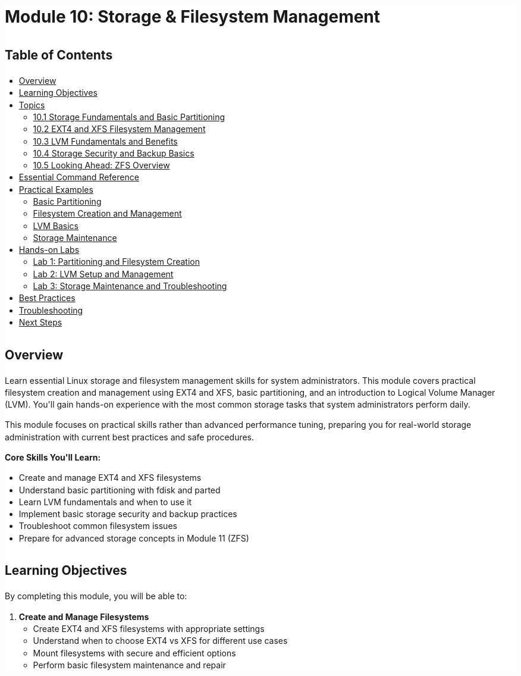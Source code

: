 # Module 10: Storage & Filesystem Management

## Table of Contents
- [Overview](#overview)
- [Learning Objectives](#learning-objectives)
- [Topics](#topics)
  - [10.1 Storage Fundamentals and Basic Partitioning](#101-storage-fundamentals-and-basic-partitioning)
  - [10.2 EXT4 and XFS Filesystem Management](#102-ext4-and-xfs-filesystem-management)
  - [10.3 LVM Fundamentals and Benefits](#103-lvm-fundamentals-and-benefits)
  - [10.4 Storage Security and Backup Basics](#104-storage-security-and-backup-basics)
  - [10.5 Looking Ahead: ZFS Overview](#105-looking-ahead-zfs-overview)
- [Essential Command Reference](#essential-command-reference)
- [Practical Examples](#practical-examples)
  - [Basic Partitioning](#basic-partitioning)
  - [Filesystem Creation and Management](#filesystem-creation-and-management)
  - [LVM Basics](#lvm-basics)
  - [Storage Maintenance](#storage-maintenance)
- [Hands-on Labs](#hands-on-labs)
  - [Lab 1: Partitioning and Filesystem Creation](#lab-1-partitioning-and-filesystem-creation)
  - [Lab 2: LVM Setup and Management](#lab-2-lvm-setup-and-management)
  - [Lab 3: Storage Maintenance and Troubleshooting](#lab-3-storage-maintenance-and-troubleshooting)
- [Best Practices](#best-practices)
- [Troubleshooting](#troubleshooting)
- [Next Steps](#next-steps)

## Overview

Learn essential Linux storage and filesystem management skills for system administrators. This module covers practical filesystem creation and management using EXT4 and XFS, basic partitioning, and an introduction to Logical Volume Manager (LVM). You'll gain hands-on experience with the most common storage tasks that system administrators perform daily.

This module focuses on practical skills rather than advanced performance tuning, preparing you for real-world storage administration with current best practices and safe procedures.

**Core Skills You'll Learn:**
- Create and manage EXT4 and XFS filesystems
- Understand basic partitioning with fdisk and parted
- Learn LVM fundamentals and when to use it
- Implement basic storage security and backup practices
- Troubleshoot common filesystem issues
- Prepare for advanced storage concepts in Module 11 (ZFS)

## Learning Objectives

By completing this module, you will be able to:

1. **Create and Manage Filesystems**
   - Create EXT4 and XFS filesystems with appropriate settings
   - Understand when to choose EXT4 vs XFS for different use cases
   - Mount filesystems with secure and efficient options
   - Perform basic filesystem maintenance and repair
